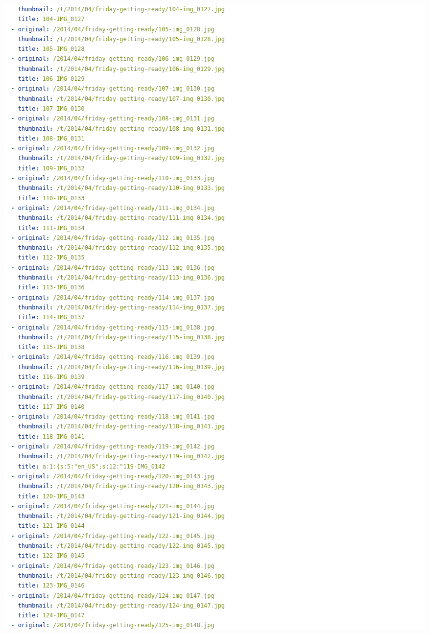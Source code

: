 ```yaml
    thumbnail: /t/2014/04/friday-getting-ready/104-img_0127.jpg
    title: 104-IMG_0127
  - original: /2014/04/friday-getting-ready/105-img_0128.jpg
    thumbnail: /t/2014/04/friday-getting-ready/105-img_0128.jpg
    title: 105-IMG_0128
  - original: /2014/04/friday-getting-ready/106-img_0129.jpg
    thumbnail: /t/2014/04/friday-getting-ready/106-img_0129.jpg
    title: 106-IMG_0129
  - original: /2014/04/friday-getting-ready/107-img_0130.jpg
    thumbnail: /t/2014/04/friday-getting-ready/107-img_0130.jpg
    title: 107-IMG_0130
  - original: /2014/04/friday-getting-ready/108-img_0131.jpg
    thumbnail: /t/2014/04/friday-getting-ready/108-img_0131.jpg
    title: 108-IMG_0131
  - original: /2014/04/friday-getting-ready/109-img_0132.jpg
    thumbnail: /t/2014/04/friday-getting-ready/109-img_0132.jpg
    title: 109-IMG_0132
  - original: /2014/04/friday-getting-ready/110-img_0133.jpg
    thumbnail: /t/2014/04/friday-getting-ready/110-img_0133.jpg
    title: 110-IMG_0133
  - original: /2014/04/friday-getting-ready/111-img_0134.jpg
    thumbnail: /t/2014/04/friday-getting-ready/111-img_0134.jpg
    title: 111-IMG_0134
  - original: /2014/04/friday-getting-ready/112-img_0135.jpg
    thumbnail: /t/2014/04/friday-getting-ready/112-img_0135.jpg
    title: 112-IMG_0135
  - original: /2014/04/friday-getting-ready/113-img_0136.jpg
    thumbnail: /t/2014/04/friday-getting-ready/113-img_0136.jpg
    title: 113-IMG_0136
  - original: /2014/04/friday-getting-ready/114-img_0137.jpg
    thumbnail: /t/2014/04/friday-getting-ready/114-img_0137.jpg
    title: 114-IMG_0137
  - original: /2014/04/friday-getting-ready/115-img_0138.jpg
    thumbnail: /t/2014/04/friday-getting-ready/115-img_0138.jpg
    title: 115-IMG_0138
  - original: /2014/04/friday-getting-ready/116-img_0139.jpg
    thumbnail: /t/2014/04/friday-getting-ready/116-img_0139.jpg
    title: 116-IMG_0139
  - original: /2014/04/friday-getting-ready/117-img_0140.jpg
    thumbnail: /t/2014/04/friday-getting-ready/117-img_0140.jpg
    title: 117-IMG_0140
  - original: /2014/04/friday-getting-ready/118-img_0141.jpg
    thumbnail: /t/2014/04/friday-getting-ready/118-img_0141.jpg
    title: 118-IMG_0141
  - original: /2014/04/friday-getting-ready/119-img_0142.jpg
    thumbnail: /t/2014/04/friday-getting-ready/119-img_0142.jpg
    title: a:1:{s:5:"en_US";s:12:"119-IMG_0142
  - original: /2014/04/friday-getting-ready/120-img_0143.jpg
    thumbnail: /t/2014/04/friday-getting-ready/120-img_0143.jpg
    title: 120-IMG_0143
  - original: /2014/04/friday-getting-ready/121-img_0144.jpg
    thumbnail: /t/2014/04/friday-getting-ready/121-img_0144.jpg
    title: 121-IMG_0144
  - original: /2014/04/friday-getting-ready/122-img_0145.jpg
    thumbnail: /t/2014/04/friday-getting-ready/122-img_0145.jpg
    title: 122-IMG_0145
  - original: /2014/04/friday-getting-ready/123-img_0146.jpg
    thumbnail: /t/2014/04/friday-getting-ready/123-img_0146.jpg
    title: 123-IMG_0146
  - original: /2014/04/friday-getting-ready/124-img_0147.jpg
    thumbnail: /t/2014/04/friday-getting-ready/124-img_0147.jpg
    title: 124-IMG_0147
  - original: /2014/04/friday-getting-ready/125-img_0148.jpg
```
